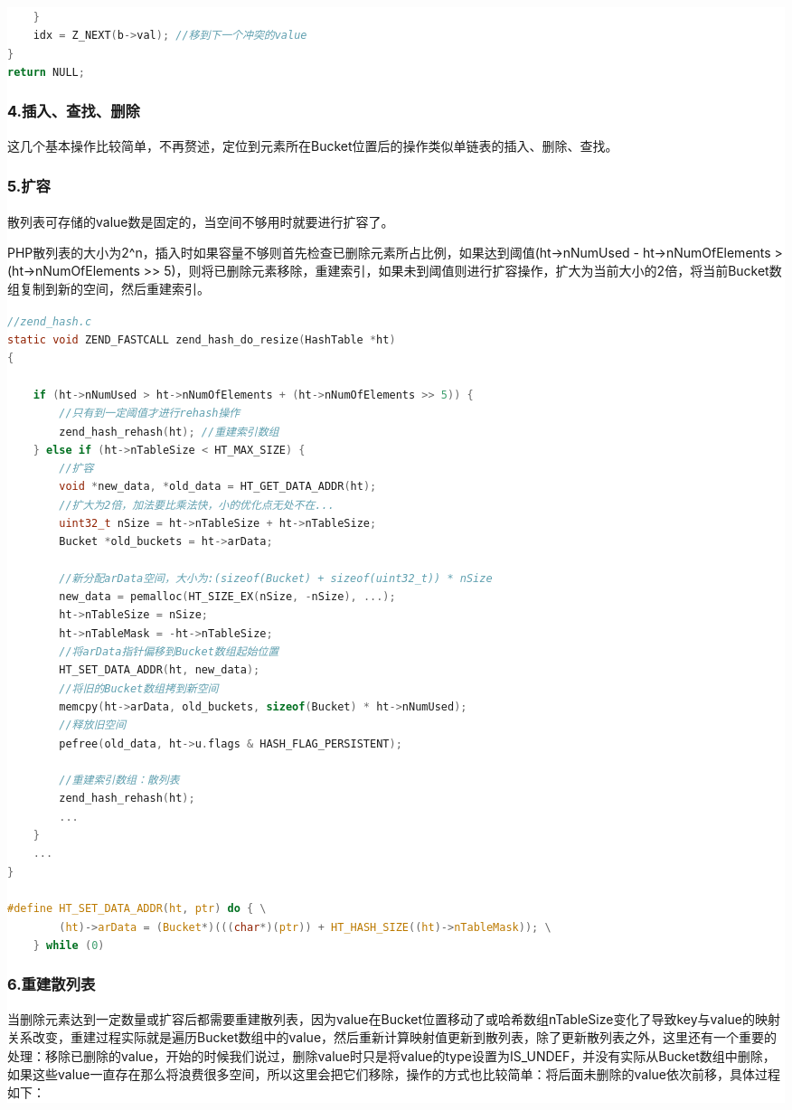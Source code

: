 ```c
    }
    idx = Z_NEXT(b->val); //移到下一个冲突的value
}
return NULL;
```
### 4.插入、查找、删除
这几个基本操作比较简单，不再赘述，定位到元素所在Bucket位置后的操作类似单链表的插入、删除、查找。

### 5.扩容
散列表可存储的value数是固定的，当空间不够用时就要进行扩容了。

PHP散列表的大小为2^n，插入时如果容量不够则首先检查已删除元素所占比例，如果达到阈值(ht->nNumUsed - ht->nNumOfElements > (ht->nNumOfElements >> 5)，则将已删除元素移除，重建索引，如果未到阈值则进行扩容操作，扩大为当前大小的2倍，将当前Bucket数组复制到新的空间，然后重建索引。

```c
//zend_hash.c
static void ZEND_FASTCALL zend_hash_do_resize(HashTable *ht)
{

    if (ht->nNumUsed > ht->nNumOfElements + (ht->nNumOfElements >> 5)) {
        //只有到一定阈值才进行rehash操作
        zend_hash_rehash(ht); //重建索引数组
    } else if (ht->nTableSize < HT_MAX_SIZE) {
        //扩容
        void *new_data, *old_data = HT_GET_DATA_ADDR(ht);
        //扩大为2倍，加法要比乘法快，小的优化点无处不在...
        uint32_t nSize = ht->nTableSize + ht->nTableSize;
        Bucket *old_buckets = ht->arData;

        //新分配arData空间，大小为:(sizeof(Bucket) + sizeof(uint32_t)) * nSize
        new_data = pemalloc(HT_SIZE_EX(nSize, -nSize), ...);
        ht->nTableSize = nSize;
        ht->nTableMask = -ht->nTableSize;
        //将arData指针偏移到Bucket数组起始位置
        HT_SET_DATA_ADDR(ht, new_data);
        //将旧的Bucket数组拷到新空间
        memcpy(ht->arData, old_buckets, sizeof(Bucket) * ht->nNumUsed);
        //释放旧空间
        pefree(old_data, ht->u.flags & HASH_FLAG_PERSISTENT);
        
        //重建索引数组：散列表
        zend_hash_rehash(ht);
        ...
    }
    ...
}

#define HT_SET_DATA_ADDR(ht, ptr) do { \
        (ht)->arData = (Bucket*)(((char*)(ptr)) + HT_HASH_SIZE((ht)->nTableMask)); \
    } while (0)
```
### 6.重建散列表
当删除元素达到一定数量或扩容后都需要重建散列表，因为value在Bucket位置移动了或哈希数组nTableSize变化了导致key与value的映射关系改变，重建过程实际就是遍历Bucket数组中的value，然后重新计算映射值更新到散列表，除了更新散列表之外，这里还有一个重要的处理：移除已删除的value，开始的时候我们说过，删除value时只是将value的type设置为IS_UNDEF，并没有实际从Bucket数组中删除，如果这些value一直存在那么将浪费很多空间，所以这里会把它们移除，操作的方式也比较简单：将后面未删除的value依次前移，具体过程如下：
